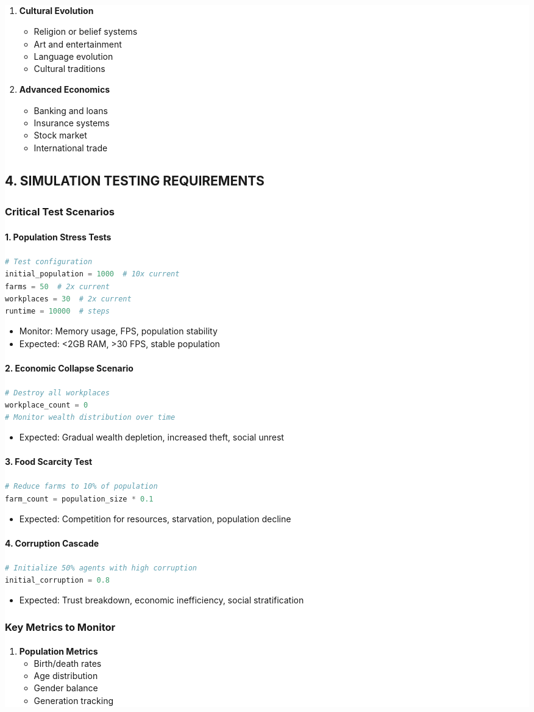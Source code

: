1. **Cultural Evolution**
   - Religion or belief systems
   - Art and entertainment
   - Language evolution
   - Cultural traditions

2. **Advanced Economics**
   - Banking and loans
   - Insurance systems
   - Stock market
   - International trade

## 4. SIMULATION TESTING REQUIREMENTS

### Critical Test Scenarios

#### 1. **Population Stress Tests**
```python
# Test configuration
initial_population = 1000  # 10x current
farms = 50  # 2x current
workplaces = 30  # 2x current
runtime = 10000  # steps
```
- Monitor: Memory usage, FPS, population stability
- Expected: <2GB RAM, >30 FPS, stable population

#### 2. **Economic Collapse Scenario**
```python
# Destroy all workplaces
workplace_count = 0
# Monitor wealth distribution over time
```
- Expected: Gradual wealth depletion, increased theft, social unrest

#### 3. **Food Scarcity Test**
```python
# Reduce farms to 10% of population
farm_count = population_size * 0.1
```
- Expected: Competition for resources, starvation, population decline

#### 4. **Corruption Cascade**
```python
# Initialize 50% agents with high corruption
initial_corruption = 0.8
```
- Expected: Trust breakdown, economic inefficiency, social stratification

### Key Metrics to Monitor

1. **Population Metrics**
   - Birth/death rates
   - Age distribution
   - Gender balance
   - Generation tracking
